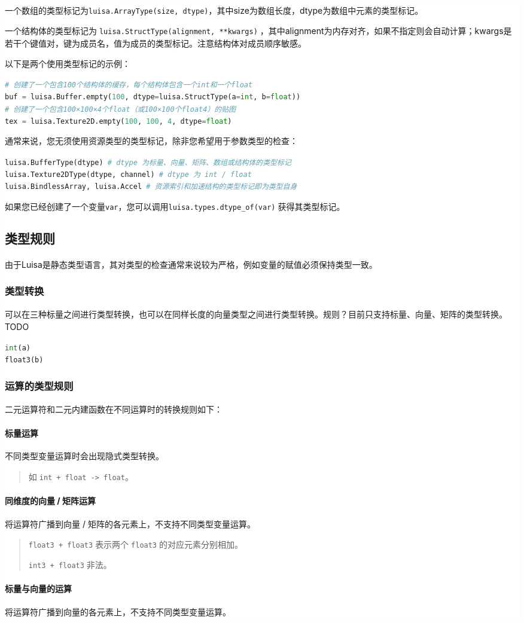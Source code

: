 一个数组的类型标记为`luisa.ArrayType(size, dtype)`，其中size为数组长度，dtype为数组中元素的类型标记。

一个结构体的类型标记为 `luisa.StructType(alignment, **kwargs)` ，其中alignment为内存对齐，如果不指定则会自动计算；kwargs是若干个键值对，键为成员名，值为成员的类型标记。注意结构体对成员顺序敏感。

以下是两个使用类型标记的示例：

```python
# 创建了一个包含100个结构体的缓存，每个结构体包含一个int和一个float
buf = luisa.Buffer.empty(100, dtype=luisa.StructType(a=int, b=float))
# 创建了一个包含100×100×4个float（或100×100个float4）的贴图
tex = luisa.Texture2D.empty(100, 100, 4, dtype=float)
```

通常来说，您无须使用资源类型的类型标记，除非您希望用于参数类型的检查：

```python
luisa.BufferType(dtype) # dtype 为标量、向量、矩阵、数组或结构体的类型标记
luisa.Texture2DType(dtype, channel) # dtype 为 int / float
luisa.BindlessArray, luisa.Accel # 资源索引和加速结构的类型标记即为类型自身
```

如果您已经创建了一个变量`var`，您可以调用`luisa.types.dtype_of(var)` 获得其类型标记。

## 类型规则

由于Luisa是静态类型语言，其对类型的检查通常来说较为严格，例如变量的赋值必须保持类型一致。

### 类型转换

可以在三种标量之间进行类型转换，也可以在同样长度的向量类型之间进行类型转换。规则？目前只支持标量、向量、矩阵的类型转换。TODO

```python
int(a)
float3(b)
```

### 运算的类型规则

二元运算符和二元内建函数在不同运算时的转换规则如下：

#### 标量运算

不同类型变量运算时会出现隐式类型转换。

> 如 `int + float -> float`。

#### 同维度的向量 / 矩阵运算

将运算符广播到向量 / 矩阵的各元素上，不支持不同类型变量运算。

> `float3 + float3` 表示两个 `float3` 的对应元素分别相加。
> 
> `int3 + float3` 非法。

#### 标量与向量的运算

将运算符广播到向量的各元素上，不支持不同类型变量运算。
